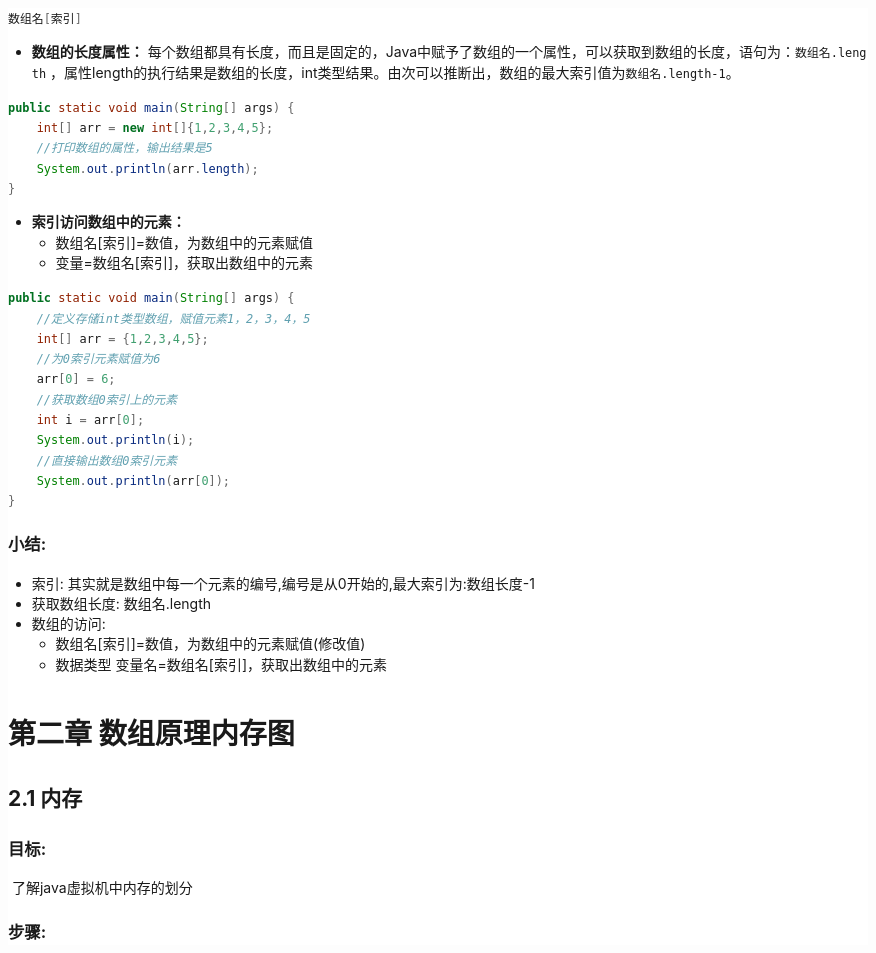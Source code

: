 ```java
数组名[索引]
```

- **数组的长度属性：** 每个数组都具有长度，而且是固定的，Java中赋予了数组的一个属性，可以获取到数组的长度，语句为：`数组名.length` ，属性length的执行结果是数组的长度，int类型结果。由次可以推断出，数组的最大索引值为`数组名.length-1`。

```java
public static void main(String[] args) {
  	int[] arr = new int[]{1,2,3,4,5};
  	//打印数组的属性，输出结果是5
  	System.out.println(arr.length);
}

```

- **索引访问数组中的元素：**
  - 数组名[索引]=数值，为数组中的元素赋值
  - 变量=数组名[索引]，获取出数组中的元素

```java
public static void main(String[] args) {
    //定义存储int类型数组，赋值元素1，2，3，4，5
    int[] arr = {1,2,3,4,5};
    //为0索引元素赋值为6
    arr[0] = 6;
    //获取数组0索引上的元素
    int i = arr[0];
    System.out.println(i);
    //直接输出数组0索引元素
    System.out.println(arr[0]);
}

```

### 小结:

- 索引: 其实就是数组中每一个元素的编号,编号是从0开始的,最大索引为:数组长度-1
- 获取数组长度: 数组名.length
- 数组的访问:
  - 数组名[索引]=数值，为数组中的元素赋值(修改值)
  - 数据类型 变量名=数组名[索引]，获取出数组中的元素

# 第二章 数组原理内存图

## 2.1 内存

### 目标:

​	了解java虚拟机中内存的划分

### 步骤:
